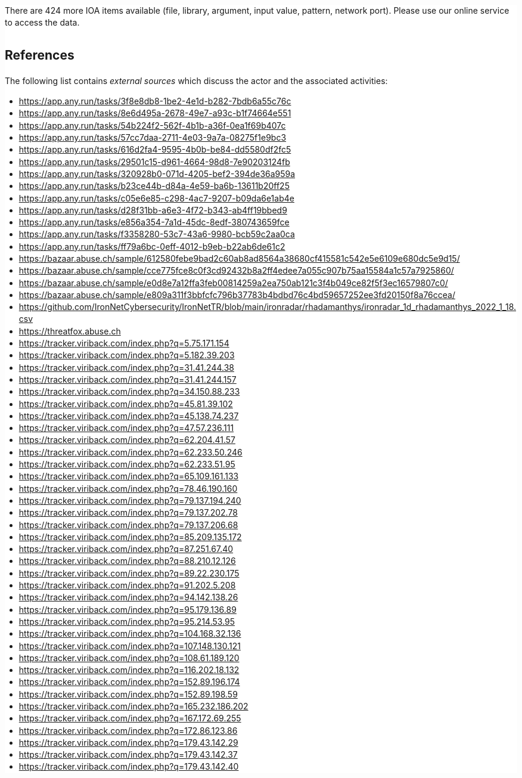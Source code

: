There are 424 more IOA items available (file, library, argument, input value, pattern, network port). Please use our online service to access the data.

## References

The following list contains _external sources_ which discuss the actor and the associated activities:

* https://app.any.run/tasks/3f8e8db8-1be2-4e1d-b282-7bdb6a55c76c
* https://app.any.run/tasks/8e6d495a-2678-49e7-a93c-b1f74664e551
* https://app.any.run/tasks/54b224f2-562f-4b1b-a36f-0ea1f69b407c
* https://app.any.run/tasks/57cc7daa-2711-4e03-9a7a-08275f1e9bc3
* https://app.any.run/tasks/616d2fa4-9595-4b0b-be84-dd5580df2fc5
* https://app.any.run/tasks/29501c15-d961-4664-98d8-7e90203124fb
* https://app.any.run/tasks/320928b0-071d-4205-bef2-394de36a959a
* https://app.any.run/tasks/b23ce44b-d84a-4e59-ba6b-13611b20ff25
* https://app.any.run/tasks/c05e6e85-c298-4ac7-9207-b09da6e1ab4e
* https://app.any.run/tasks/d28f31bb-a6e3-4f72-b343-ab4ff19bbed9
* https://app.any.run/tasks/e856a354-7a1d-45dc-8edf-380743659fce
* https://app.any.run/tasks/f3358280-53c7-43a6-9980-bcb59c2aa0ca
* https://app.any.run/tasks/ff79a6bc-0eff-4012-b9eb-b22ab6de61c2
* https://bazaar.abuse.ch/sample/612580febe9bad2c60ab8ad8564a38680cf415581c542e5e6109e680dc5e9d15/
* https://bazaar.abuse.ch/sample/cce775fce8c0f3cd92432b8a2ff4edee7a055c907b75aa15584a1c57a7925860/
* https://bazaar.abuse.ch/sample/e0d8e7a12ffa3feb00814259a2ea750ab121c3f4b049ce82f5f3ec16579807c0/
* https://bazaar.abuse.ch/sample/e809a311f3bbfcfc796b37783b4bdbd76c4bd59657252ee3fd20150f8a76ccea/
* https://github.com/IronNetCybersecurity/IronNetTR/blob/main/ironradar/rhadamanthys/ironradar_1d_rhadamanthys_2022_1_18.csv
* https://threatfox.abuse.ch
* https://tracker.viriback.com/index.php?q=5.75.171.154
* https://tracker.viriback.com/index.php?q=5.182.39.203
* https://tracker.viriback.com/index.php?q=31.41.244.38
* https://tracker.viriback.com/index.php?q=31.41.244.157
* https://tracker.viriback.com/index.php?q=34.150.88.233
* https://tracker.viriback.com/index.php?q=45.81.39.102
* https://tracker.viriback.com/index.php?q=45.138.74.237
* https://tracker.viriback.com/index.php?q=47.57.236.111
* https://tracker.viriback.com/index.php?q=62.204.41.57
* https://tracker.viriback.com/index.php?q=62.233.50.246
* https://tracker.viriback.com/index.php?q=62.233.51.95
* https://tracker.viriback.com/index.php?q=65.109.161.133
* https://tracker.viriback.com/index.php?q=78.46.190.160
* https://tracker.viriback.com/index.php?q=79.137.194.240
* https://tracker.viriback.com/index.php?q=79.137.202.78
* https://tracker.viriback.com/index.php?q=79.137.206.68
* https://tracker.viriback.com/index.php?q=85.209.135.172
* https://tracker.viriback.com/index.php?q=87.251.67.40
* https://tracker.viriback.com/index.php?q=88.210.12.126
* https://tracker.viriback.com/index.php?q=89.22.230.175
* https://tracker.viriback.com/index.php?q=91.202.5.208
* https://tracker.viriback.com/index.php?q=94.142.138.26
* https://tracker.viriback.com/index.php?q=95.179.136.89
* https://tracker.viriback.com/index.php?q=95.214.53.95
* https://tracker.viriback.com/index.php?q=104.168.32.136
* https://tracker.viriback.com/index.php?q=107.148.130.121
* https://tracker.viriback.com/index.php?q=108.61.189.120
* https://tracker.viriback.com/index.php?q=116.202.18.132
* https://tracker.viriback.com/index.php?q=152.89.196.174
* https://tracker.viriback.com/index.php?q=152.89.198.59
* https://tracker.viriback.com/index.php?q=165.232.186.202
* https://tracker.viriback.com/index.php?q=167.172.69.255
* https://tracker.viriback.com/index.php?q=172.86.123.86
* https://tracker.viriback.com/index.php?q=179.43.142.29
* https://tracker.viriback.com/index.php?q=179.43.142.37
* https://tracker.viriback.com/index.php?q=179.43.142.40
